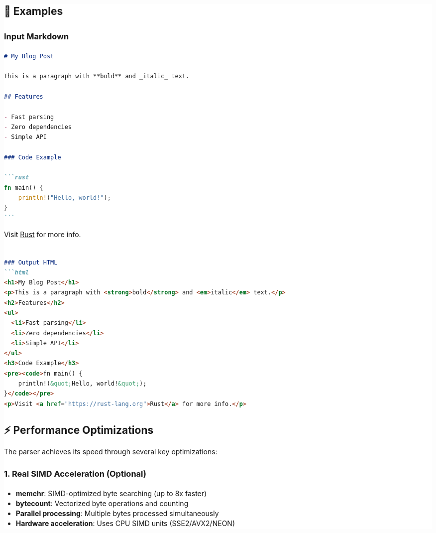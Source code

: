## 🎯 Examples

### Input Markdown

````markdown
# My Blog Post

This is a paragraph with **bold** and _italic_ text.

## Features

- Fast parsing
- Zero dependencies
- Simple API

### Code Example

```rust
fn main() {
    println!("Hello, world!");
}
```
````

Visit [Rust](https://rust-lang.org) for more info.

````markdown

### Output HTML
```html
<h1>My Blog Post</h1>
<p>This is a paragraph with <strong>bold</strong> and <em>italic</em> text.</p>
<h2>Features</h2>
<ul>
  <li>Fast parsing</li>
  <li>Zero dependencies</li>
  <li>Simple API</li>
</ul>
<h3>Code Example</h3>
<pre><code>fn main() {
    println!(&quot;Hello, world!&quot;);
}</code></pre>
<p>Visit <a href="https://rust-lang.org">Rust</a> for more info.</p>
````

## ⚡ Performance Optimizations

The parser achieves its speed through several key optimizations:

### 1. Real SIMD Acceleration (Optional)

- **memchr**: SIMD-optimized byte searching (up to 8x faster)
- **bytecount**: Vectorized byte operations and counting
- **Parallel processing**: Multiple bytes processed simultaneously
- **Hardware acceleration**: Uses CPU SIMD units (SSE2/AVX2/NEON)
